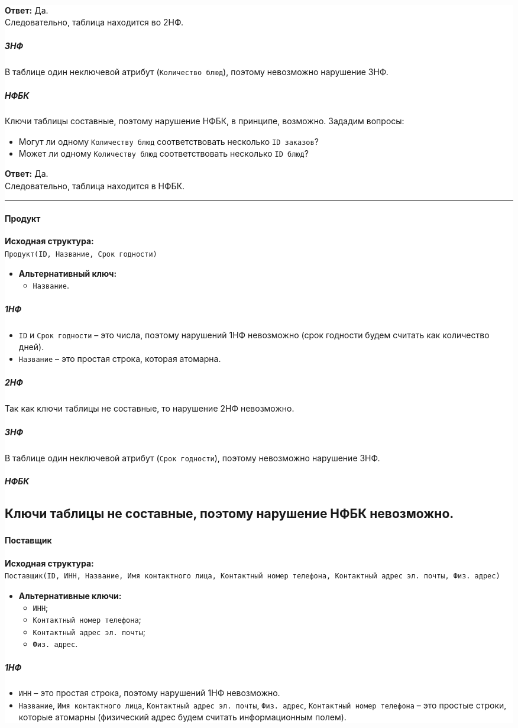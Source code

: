 **Ответ:** Да.  
Следовательно, таблица находится во 2НФ.  


##### 3НФ  
В таблице один неключевой атрибут (`Количество блюд`), поэтому невозможно нарушение 3НФ.  


##### НФБК  
Ключи таблицы составные, поэтому нарушение НФБК, в принципе, возможно. Зададим вопросы:  
- Могут ли одному `Количеству блюд` соответствовать несколько `ID заказов`?  
- Может ли одному `Количеству блюд` соответствовать несколько `ID блюд`?  

**Ответ:** Да.  
Следовательно, таблица находится в НФБК.  

---

#### Продукт  
**Исходная структура:**  
`Продукт(ID, Название, Срок годности)`  

- **Альтернативный ключ:**  
  - `Название`.  


##### 1НФ  
- `ID` и `Срок годности` – это числа, поэтому нарушений 1НФ невозможно (срок годности будем считать как количество дней).  
- `Название` – это простая строка, которая атомарна.  


##### 2НФ  
Так как ключи таблицы не составные, то нарушение 2НФ невозможно.  


##### 3НФ  
В таблице один неключевой атрибут (`Срок годности`), поэтому невозможно нарушение 3НФ.  


##### НФБК  
Ключи таблицы не составные, поэтому нарушение НФБК невозможно.  
---


#### Поставщик  
**Исходная структура:**  
`Поставщик(ID, ИНН, Название, Имя контактного лица, Контактный номер телефона, Контактный адрес эл. почты, Физ. адрес)`  

- **Альтернативные ключи:**  
  - `ИНН`;  
  - `Контактный номер телефона`;  
  - `Контактный адрес эл. почты`;  
  - `Физ. адрес`.  


##### 1НФ  
- `ИНН` – это простая строка, поэтому нарушений 1НФ невозможно.  
- `Название`, `Имя контактного лица`, `Контактный адрес эл. почты`, `Физ. адрес`, `Контактный номер телефона` – это простые строки, которые атомарны (физический адрес будем считать информационным полем).  
